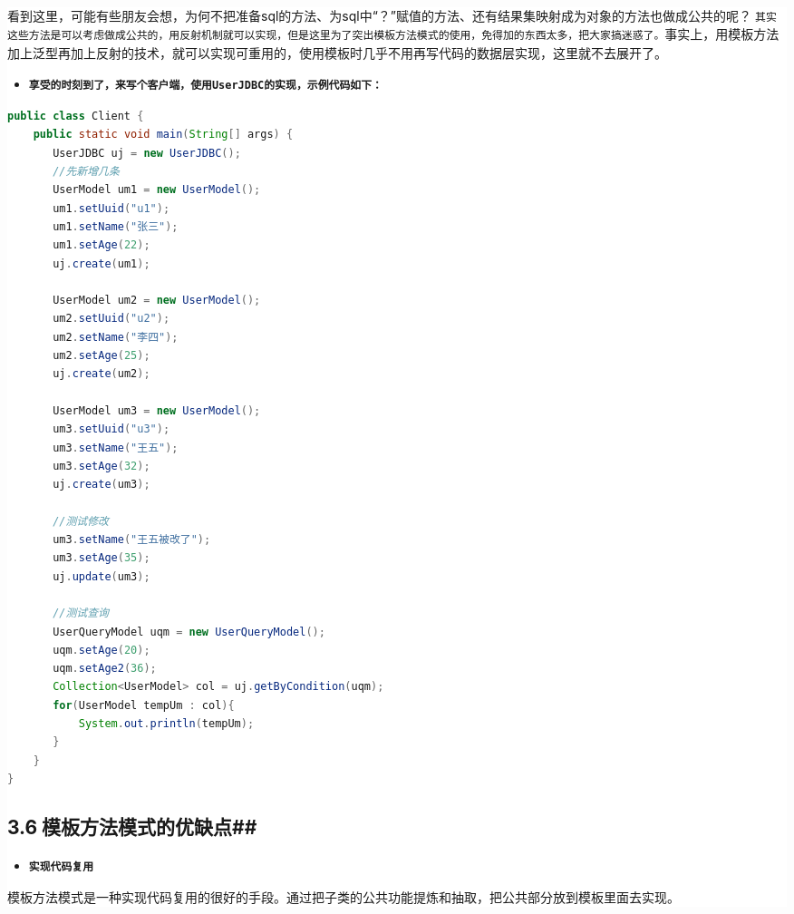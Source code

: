 
看到这里，可能有些朋友会想，为何不把准备sql的方法、为sql中“？”赋值的方法、还有结果集映射成为对象的方法也做成公共的呢？
`其实这些方法是可以考虑做成公共的，用反射机制就可以实现，但是这里为了突出模板方法模式的使用，免得加的东西太多，把大家搞迷惑了。`事实上，用模板方法加上泛型再加上反射的技术，就可以实现可重用的，使用模板时几乎不用再写代码的数据层实现，这里就不去展开了。

* **`享受的时刻到了，来写个客户端，使用UserJDBC的实现，示例代码如下：`** 


```java
public class Client {
    public static void main(String[] args) {
       UserJDBC uj = new UserJDBC();
       //先新增几条
       UserModel um1 = new UserModel();
       um1.setUuid("u1");
       um1.setName("张三");
       um1.setAge(22);     
       uj.create(um1);     
     
       UserModel um2 = new UserModel();
       um2.setUuid("u2");
       um2.setName("李四");
       um2.setAge(25);     
       uj.create(um2);
     
       UserModel um3 = new UserModel();
       um3.setUuid("u3");
       um3.setName("王五");
       um3.setAge(32);     
       uj.create(um3);
     
       //测试修改
       um3.setName("王五被改了");
       um3.setAge(35);
       uj.update(um3);
     
       //测试查询
       UserQueryModel uqm = new UserQueryModel();
       uqm.setAge(20);
       uqm.setAge2(36);
       Collection<UserModel> col = uj.getByCondition(uqm);
       for(UserModel tempUm : col){
           System.out.println(tempUm);
       }
    }
}

```
## 3.6 模板方法模式的优缺点##

* **`实现代码复用`** 


模板方法模式是一种实现代码复用的很好的手段。通过把子类的公共功能提炼和抽取，把公共部分放到模板里面去实现。
